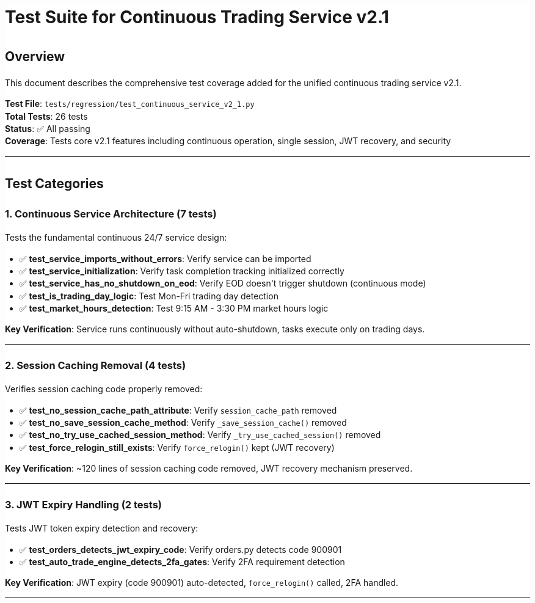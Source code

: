 # Test Suite for Continuous Trading Service v2.1

## Overview
This document describes the comprehensive test coverage added for the unified continuous trading service v2.1.

**Test File**: `tests/regression/test_continuous_service_v2_1.py`  
**Total Tests**: 26 tests  
**Status**: ✅ All passing  
**Coverage**: Tests core v2.1 features including continuous operation, single session, JWT recovery, and security

---

## Test Categories

### 1. Continuous Service Architecture (7 tests)
Tests the fundamental continuous 24/7 service design:

- ✅ **test_service_imports_without_errors**: Verify service can be imported
- ✅ **test_service_initialization**: Verify task completion tracking initialized correctly
- ✅ **test_service_has_no_shutdown_on_eod**: Verify EOD doesn't trigger shutdown (continuous mode)
- ✅ **test_is_trading_day_logic**: Test Mon-Fri trading day detection
- ✅ **test_market_hours_detection**: Test 9:15 AM - 3:30 PM market hours logic

**Key Verification**: Service runs continuously without auto-shutdown, tasks execute only on trading days.

---

### 2. Session Caching Removal (4 tests)
Verifies session caching code properly removed:

- ✅ **test_no_session_cache_path_attribute**: Verify `session_cache_path` removed
- ✅ **test_no_save_session_cache_method**: Verify `_save_session_cache()` removed
- ✅ **test_no_try_use_cached_session_method**: Verify `_try_use_cached_session()` removed
- ✅ **test_force_relogin_still_exists**: Verify `force_relogin()` kept (JWT recovery)

**Key Verification**: ~120 lines of session caching code removed, JWT recovery mechanism preserved.

---

### 3. JWT Expiry Handling (2 tests)
Tests JWT token expiry detection and recovery:

- ✅ **test_orders_detects_jwt_expiry_code**: Verify orders.py detects code 900901
- ✅ **test_auto_trade_engine_detects_2fa_gates**: Verify 2FA requirement detection

**Key Verification**: JWT expiry (code 900901) auto-detected, `force_relogin()` called, 2FA handled.

---
